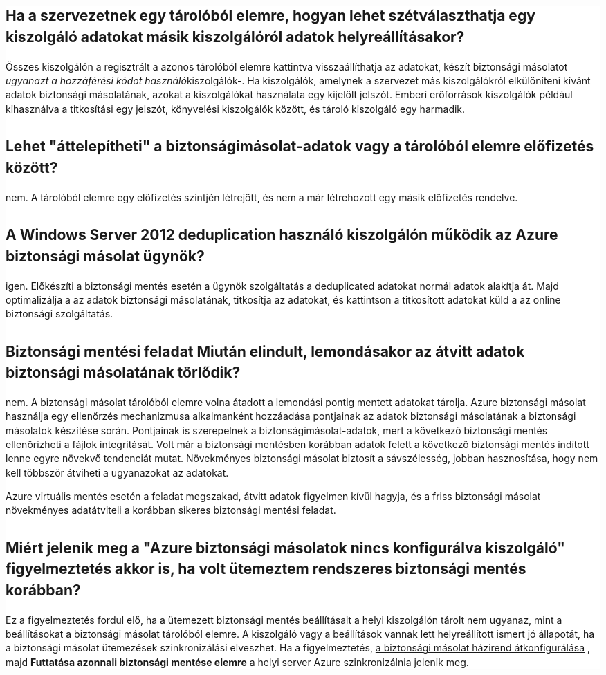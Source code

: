 ## <a name="if-my-organization-has-one-vault-how-can-i-isolate-one-servers-data-from-another-server-when-restoring-databr"></a>Ha a szervezetnek egy tárolóból elemre, hogyan lehet szétválaszthatja egy kiszolgáló adatokat másik kiszolgálóról adatok helyreállításakor?<br/>
Összes kiszolgálón a regisztrált a azonos tárolóból elemre kattintva visszaállíthatja az adatokat, készít biztonsági másolatot *ugyanazt a hozzáférési kódot használó*kiszolgálók-. Ha kiszolgálók, amelynek a szervezet más kiszolgálókról elkülöníteni kívánt adatok biztonsági másolatának, azokat a kiszolgálókat használata egy kijelölt jelszót. Emberi erőforrások kiszolgálók például kihasználva a titkosítási egy jelszót, könyvelési kiszolgálók között, és tároló kiszolgáló egy harmadik.

## <a name="can-i-migrate-my-backup-data-or-vault-between-subscriptions-br"></a>Lehet "áttelepítheti" a biztonságimásolat-adatok vagy a tárolóból elemre előfizetés között? <br/>
nem. A tárolóból elemre egy előfizetés szintjén létrejött, és nem a már létrehozott egy másik előfizetés rendelve.

## <a name="does-the-azure-backup-agent-work-on-a-server-that-uses-windows-server-2012-deduplication-br"></a>A Windows Server 2012 deduplication használó kiszolgálón működik az Azure biztonsági másolat ügynök? <br/>
igen. Előkészíti a biztonsági mentés esetén a ügynök szolgáltatás a deduplicated adatokat normál adatok alakítja át. Majd optimalizálja a az adatok biztonsági másolatának, titkosítja az adatokat, és kattintson a titkosított adatokat küld a az online biztonsági szolgáltatás.

## <a name="if-i-cancel-a-backup-job-once-it-has-started-is-the-transferred-backup-data-deleted-br"></a>Biztonsági mentési feladat Miután elindult, lemondásakor az átvitt adatok biztonsági másolatának törlődik? <br/>
nem. A biztonsági másolat tárolóból elemre volna átadott a lemondási pontig mentett adatokat tárolja. Azure biztonsági másolat használja egy ellenőrzés mechanizmusa alkalmanként hozzáadása pontjainak az adatok biztonsági másolatának a biztonsági másolatok készítése során. Pontjainak is szerepelnek a biztonságimásolat-adatok, mert a következő biztonsági mentés ellenőrizheti a fájlok integritását. Volt már a biztonsági mentésben korábban adatok felett a következő biztonsági mentés indított lenne egyre növekvő tendenciát mutat. Növekményes biztonsági másolat biztosít a sávszélesség, jobban hasznosítása, hogy nem kell többször átviheti a ugyanazokat az adatokat.

Azure virtuális mentés esetén a feladat megszakad, átvitt adatok figyelmen kívül hagyja, és a friss biztonsági másolat növekményes adatátviteli a korábban sikeres biztonsági mentési feladat.

## <a name="why-am-i-seeing-the-warning-azure-backups-have-not-been-configured-for-this-server-even-though-i-had-scheduled-regular-backups-previously-br"></a>Miért jelenik meg a "Azure biztonsági másolatok nincs konfigurálva kiszolgáló" figyelmeztetés akkor is, ha volt ütemeztem rendszeres biztonsági mentés korábban? <br/>
Ez a figyelmeztetés fordul elő, ha a ütemezett biztonsági mentés beállításait a helyi kiszolgálón tárolt nem ugyanaz, mint a beállításokat a biztonsági másolat tárolóból elemre. A kiszolgáló vagy a beállítások vannak lett helyreállított ismert jó állapotát, ha a biztonsági másolat ütemezések szinkronizálási elveszhet. Ha a figyelmeztetés, [a biztonsági másolat házirend átkonfigurálása](backup-azure-manage-windows-server.md) , majd **Futtatása azonnali biztonsági mentése elemre** a helyi server Azure szinkronizálnia jelenik meg.
